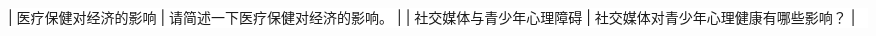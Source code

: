 | 医疗保健对经济的影响     | 请简述一下医疗保健对经济的影响。                                                                                                                                                                                                                                                                                                                                                                                                                                                                                                                                                                                                                                                                                                                                                                                                                                                                                                                                                                                                                                                                                                                                                                                                                                                                                                                                                                                                                                                                                                                                                                                                                                                                                                                                                                                                                                                                                                                                                                                                                                                                                                                                                                                                                                                                                                                                                                                                                                                                                                                                                                                                                                                                                                                                                                                                                                                                                                             |
| 社交媒体与青少年心理障碍 | 社交媒体对青少年心理健康有哪些影响？                                                                                                                                                                                                                                                                                                                                                                                                                                                                                                                                                                                                                                                                                                                                                                                                                                                                                                                                                                                                                                                                                                                                                                                                                                                                                                                                                                                                                                                                                                                                                                                                                                                                                                                                                                                                                                                                                                                                                                                                                                                                                                                                                                                                                                                                                                                                                                                                                                                                                                                                                                                                                                                                                                                                                                                                                                                                                                         |